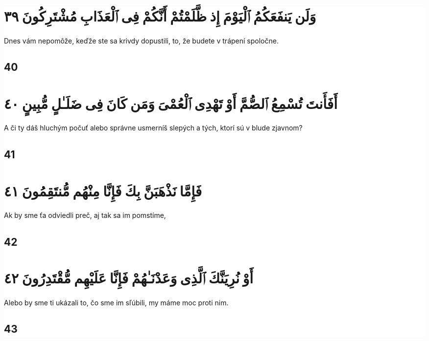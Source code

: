 <h1 class="verse-arabic">وَلَن يَنفَعَكُمُ ٱلْيَوْمَ إِذ ظَّلَمْتُمْ أَنَّكُمْ فِى ٱلْعَذَابِ مُشْتَرِكُونَ ٣٩</h1>
</div>

<p>Dnes vám nepomôže, keďže ste sa krivdy dopustili, to, že budete v trápení spoločne.</p>
</div>
<div class="break"></div>

## 40


<Badge type="info" text="43:40" class="badge" />
<div>
<div class="main-verse" >

<h1 class="verse-arabic">أَفَأَنتَ تُسْمِعُ ٱلصُّمَّ أَوْ تَهْدِى ٱلْعُمْىَ وَمَن كَانَ فِى ضَلَـٰلٍ مُّبِينٍ ٤٠</h1>
</div>

<p>A či ty dáš hluchým počuť alebo správne usmerníš slepých a tých, ktorí sú v blude zjavnom?</p>
</div>

<div class="break"></div>

## 41


<Badge type="info" text="43:41" class="badge" />
<div>
<div class="main-verse" >

<h1 class="verse-arabic">فَإِمَّا نَذْهَبَنَّ بِكَ فَإِنَّا مِنْهُم مُّنتَقِمُونَ ٤١</h1>
</div>

<p>Ak by sme ťa odviedli preč, aj tak sa im pomstíme,</p>
</div>

<div class="break"></div>

## 42


<Badge type="info" text="43:42" class="badge" />
<div>
<div class="main-verse" >

<h1 class="verse-arabic">أَوْ نُرِيَنَّكَ ٱلَّذِى وَعَدْنَـٰهُمْ فَإِنَّا عَلَيْهِم مُّقْتَدِرُونَ ٤٢</h1>
</div>

<p>Alebo by sme ti ukázali to, čo sme im sľúbili, my máme moc proti nim.</p>
</div>

<div class="break"></div>

## 43
